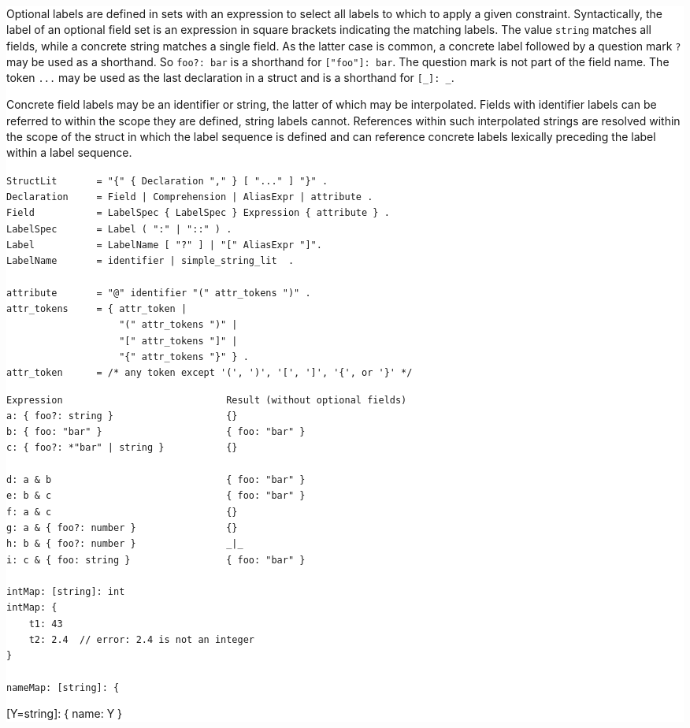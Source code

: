 Optional labels are defined in sets with an expression to select all
labels to which to apply a given constraint.
Syntactically, the label of an optional field set is an expression in square
brackets indicating the matching labels.
The value `string` matches all fields, while a concrete string matches a
single field.
As the latter case is common, a concrete label followed by
a question mark `?` may be used as a shorthand.
So `foo?: bar` is a shorthand for `["foo"]: bar`.
The question mark is not part of the field name.
The token `...` may be used as the last declaration in a struct
and is a shorthand for `[_]: _`.

Concrete field labels may be an identifier or string, the latter of which may be
interpolated.
Fields with identifier labels can be referred to within the scope they are
defined, string labels cannot.
References within such interpolated strings are resolved within
the scope of the struct in which the label sequence is
defined and can reference concrete labels lexically preceding
the label within a label sequence.












```
StructLit       = "{" { Declaration "," } [ "..." ] "}" .
Declaration     = Field | Comprehension | AliasExpr | attribute .
Field           = LabelSpec { LabelSpec } Expression { attribute } .
LabelSpec       = Label ( ":" | "::" ) .
Label           = LabelName [ "?" ] | "[" AliasExpr "]".
LabelName       = identifier | simple_string_lit  .

attribute       = "@" identifier "(" attr_tokens ")" .
attr_tokens     = { attr_token |
                    "(" attr_tokens ")" |
                    "[" attr_tokens "]" |
                    "{" attr_tokens "}" } .
attr_token      = /* any token except '(', ')', '[', ']', '{', or '}' */
```



```
Expression                             Result (without optional fields)
a: { foo?: string }                    {}
b: { foo: "bar" }                      { foo: "bar" }
c: { foo?: *"bar" | string }           {}

d: a & b                               { foo: "bar" }
e: b & c                               { foo: "bar" }
f: a & c                               {}
g: a & { foo?: number }                {}
h: b & { foo?: number }                _|_
i: c & { foo: string }                 { foo: "bar" }

intMap: [string]: int
intMap: {
    t1: 43
    t2: 2.4  // error: 2.4 is not an integer
}

nameMap: [string]: {
```

[Y=string]: { name: Y }